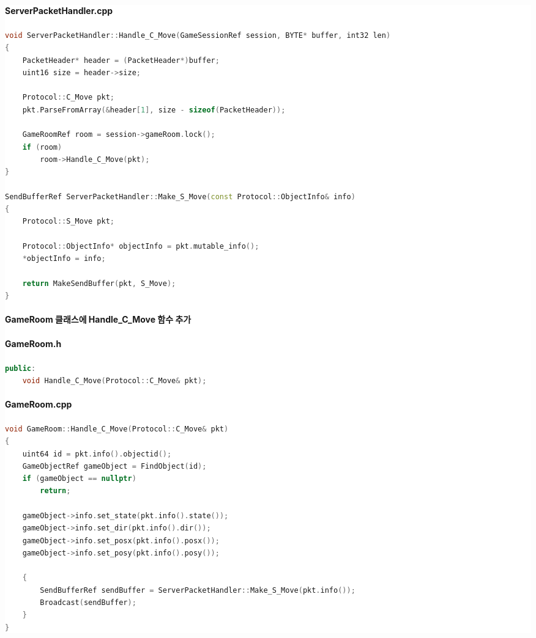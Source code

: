 #### ServerPacketHandler.cpp
```cpp
void ServerPacketHandler::Handle_C_Move(GameSessionRef session, BYTE* buffer, int32 len)
{
	PacketHeader* header = (PacketHeader*)buffer;
	uint16 size = header->size;

	Protocol::C_Move pkt;
	pkt.ParseFromArray(&header[1], size - sizeof(PacketHeader));

	GameRoomRef room = session->gameRoom.lock();
	if (room)
		room->Handle_C_Move(pkt);
}

SendBufferRef ServerPacketHandler::Make_S_Move(const Protocol::ObjectInfo& info)
{
	Protocol::S_Move pkt;

	Protocol::ObjectInfo* objectInfo = pkt.mutable_info();
	*objectInfo = info;

	return MakeSendBuffer(pkt, S_Move);
}
```

#### GameRoom 클래스에 Handle_C_Move 함수 추가

#### GameRoom.h
```cpp
public:
	void Handle_C_Move(Protocol::C_Move& pkt);
```

#### GameRoom.cpp
```cpp
void GameRoom::Handle_C_Move(Protocol::C_Move& pkt)
{
	uint64 id = pkt.info().objectid();
	GameObjectRef gameObject = FindObject(id);
	if (gameObject == nullptr)
		return;

	gameObject->info.set_state(pkt.info().state());
	gameObject->info.set_dir(pkt.info().dir());
	gameObject->info.set_posx(pkt.info().posx());
	gameObject->info.set_posy(pkt.info().posy());

	{
		SendBufferRef sendBuffer = ServerPacketHandler::Make_S_Move(pkt.info());
		Broadcast(sendBuffer);
	}
}
```


[source]: https://www.inflearn.com/course/%EA%B2%8C%EC%9E%84-%ED%94%84%EB%A1%9C%EA%B7%B8%EB%9E%98%EB%A8%B8-%EC%9E%85%EB%AC%B8-%EC%98%AC%EC%9D%B8%EC%9B%90-rookiss/dashboard